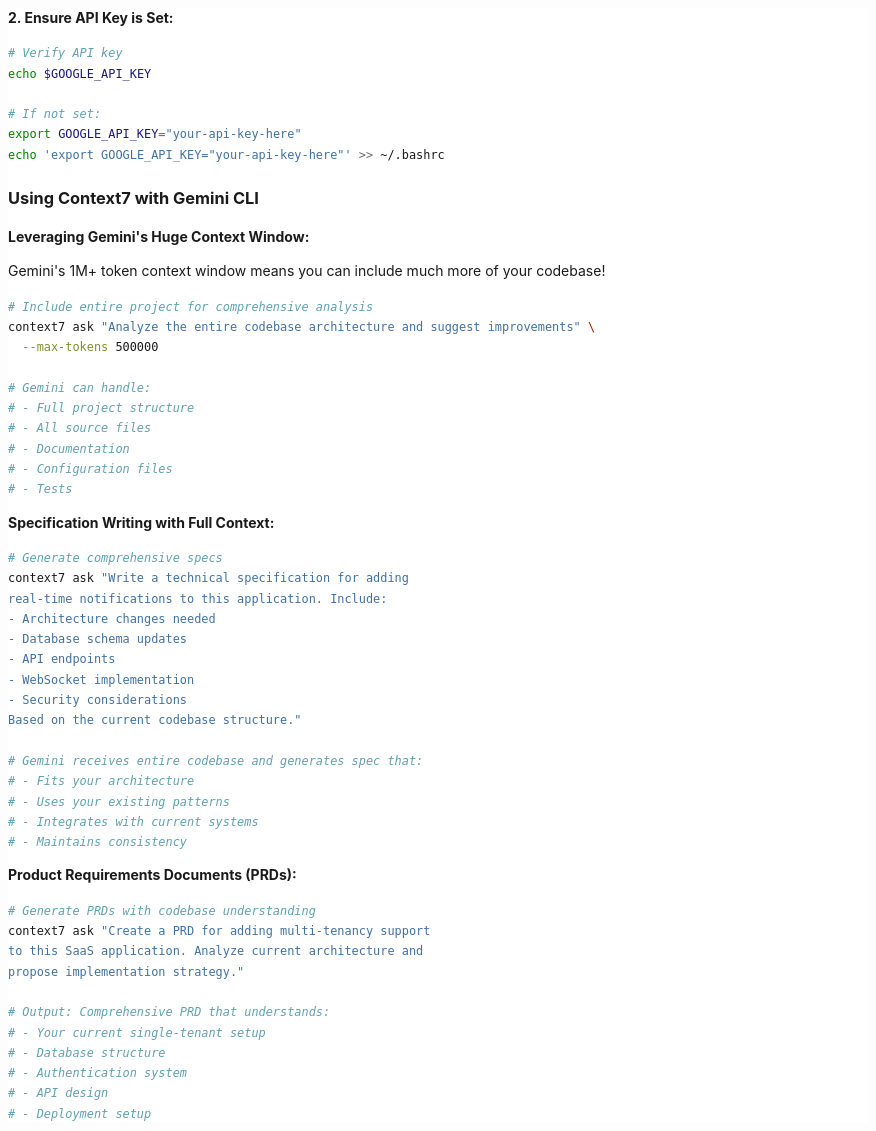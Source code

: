**2. Ensure API Key is Set:**

```bash
# Verify API key
echo $GOOGLE_API_KEY

# If not set:
export GOOGLE_API_KEY="your-api-key-here"
echo 'export GOOGLE_API_KEY="your-api-key-here"' >> ~/.bashrc
```

### Using Context7 with Gemini CLI

**Leveraging Gemini's Huge Context Window:**

Gemini's 1M+ token context window means you can include much more of your codebase!

```bash
# Include entire project for comprehensive analysis
context7 ask "Analyze the entire codebase architecture and suggest improvements" \
  --max-tokens 500000

# Gemini can handle:
# - Full project structure
# - All source files
# - Documentation
# - Configuration files
# - Tests
```

**Specification Writing with Full Context:**

```bash
# Generate comprehensive specs
context7 ask "Write a technical specification for adding 
real-time notifications to this application. Include:
- Architecture changes needed
- Database schema updates
- API endpoints
- WebSocket implementation
- Security considerations
Based on the current codebase structure."

# Gemini receives entire codebase and generates spec that:
# - Fits your architecture
# - Uses your existing patterns
# - Integrates with current systems
# - Maintains consistency
```

**Product Requirements Documents (PRDs):**

```bash
# Generate PRDs with codebase understanding
context7 ask "Create a PRD for adding multi-tenancy support 
to this SaaS application. Analyze current architecture and 
propose implementation strategy."

# Output: Comprehensive PRD that understands:
# - Your current single-tenant setup
# - Database structure
# - Authentication system
# - API design
# - Deployment setup
```
